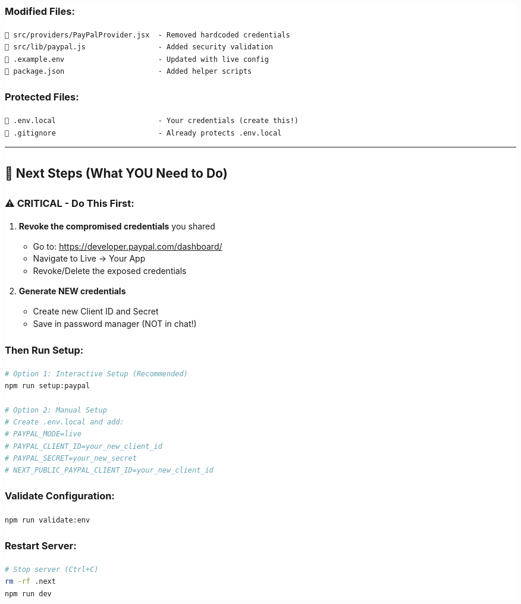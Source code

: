 ### Modified Files:
```
🔧 src/providers/PayPalProvider.jsx  - Removed hardcoded credentials
🔧 src/lib/paypal.js                 - Added security validation
🔧 .example.env                      - Updated with live config
🔧 package.json                      - Added helper scripts
```

### Protected Files:
```
🔐 .env.local                        - Your credentials (create this!)
🔐 .gitignore                        - Already protects .env.local
```

---

## 🚀 Next Steps (What YOU Need to Do)

### ⚠️ CRITICAL - Do This First:
1. **Revoke the compromised credentials** you shared
   - Go to: https://developer.paypal.com/dashboard/
   - Navigate to Live → Your App
   - Revoke/Delete the exposed credentials

2. **Generate NEW credentials**
   - Create new Client ID and Secret
   - Save in password manager (NOT in chat!)

### Then Run Setup:

```bash
# Option 1: Interactive Setup (Recommended)
npm run setup:paypal

# Option 2: Manual Setup
# Create .env.local and add:
# PAYPAL_MODE=live
# PAYPAL_CLIENT_ID=your_new_client_id
# PAYPAL_SECRET=your_new_secret
# NEXT_PUBLIC_PAYPAL_CLIENT_ID=your_new_client_id
```

### Validate Configuration:

```bash
npm run validate:env
```

### Restart Server:

```bash
# Stop server (Ctrl+C)
rm -rf .next
npm run dev
```
